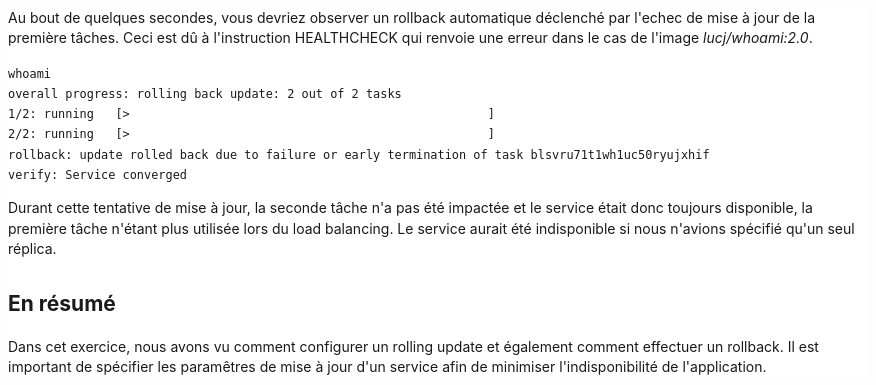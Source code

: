Au bout de quelques secondes, vous devriez observer un rollback automatique déclenché par l'echec de mise à jour de la première tâches. Ceci est dû à l'instruction HEALTHCHECK qui renvoie une erreur dans le cas de l'image *lucj/whoami:2.0*.


```
whoami
overall progress: rolling back update: 2 out of 2 tasks
1/2: running   [>                                                  ]
2/2: running   [>                                                  ]
rollback: update rolled back due to failure or early termination of task blsvru71t1wh1uc50ryujxhif
verify: Service converged
```

Durant cette tentative de mise à jour, la seconde tâche n'a pas été impactée et le service était donc toujours disponible, la première tâche n'étant plus utilisée lors du load balancing. Le service aurait été indisponible si nous n'avions spécifié qu'un seul réplica.

## En résumé

Dans cet exercice, nous avons vu comment configurer un rolling update et également comment effectuer un rollback. Il est important de spécifier les paramêtres de mise à jour d'un service afin de minimiser l'indisponibilité de l'application.
